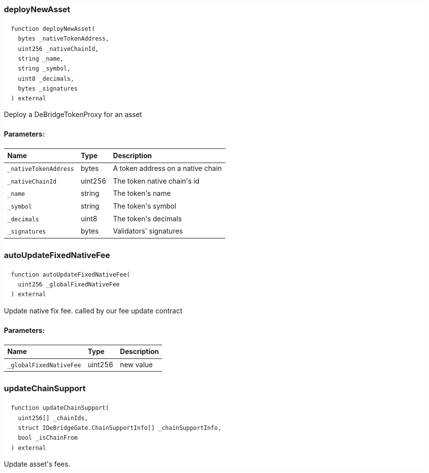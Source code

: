 ### deployNewAsset
```solidity
  function deployNewAsset(
    bytes _nativeTokenAddress,
    uint256 _nativeChainId,
    string _name,
    string _symbol,
    uint8 _decimals,
    bytes _signatures
  ) external
```

Deploy a DeBridgeTokenProxy for an asset

#### Parameters:
| Name | Type | Description                                                          |
| :--- | :--- | :------------------------------------------------------------------- |
|`_nativeTokenAddress` | bytes | A token address on a native chain
|`_nativeChainId` | uint256 | The token native chain's id
|`_name` | string | The token's name
|`_symbol` | string | The token's symbol
|`_decimals` | uint8 | The token's decimals
|`_signatures` | bytes | Validators' signatures

### autoUpdateFixedNativeFee
```solidity
  function autoUpdateFixedNativeFee(
    uint256 _globalFixedNativeFee
  ) external
```

Update native fix fee. called by our fee update contract

#### Parameters:
| Name | Type | Description                                                          |
| :--- | :--- | :------------------------------------------------------------------- |
|`_globalFixedNativeFee` | uint256 |  new value

### updateChainSupport
```solidity
  function updateChainSupport(
    uint256[] _chainIds,
    struct IDeBridgeGate.ChainSupportInfo[] _chainSupportInfo,
    bool _isChainFrom
  ) external
```

Update asset's fees.
